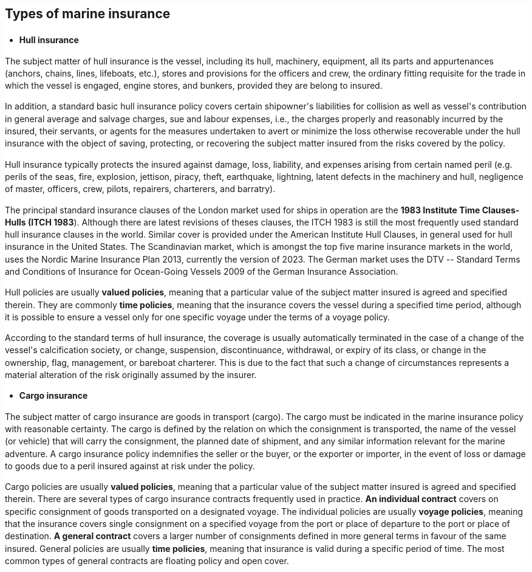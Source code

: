 ## Types of marine insurance

- **Hull insurance**

The subject matter of hull insurance is the vessel, including its hull, machinery, equipment, all its parts and appurtenances (anchors, chains, lines, lifeboats, etc.), stores and provisions for the officers and crew, the ordinary fitting requisite for the trade in which the vessel is engaged, engine stores, and bunkers, provided they are belong to insured.

In addition, a standard basic hull insurance policy covers certain shipowner's liabilities for collision as well as vessel's contribution in general average and salvage charges, sue and labour expenses, i.e., the charges properly and reasonably incurred by the insured, their servants, or agents for the measures undertaken to avert or minimize the loss otherwise recoverable under the hull insurance with the object of saving, protecting, or recovering the subject matter insured from the risks covered by the policy.

Hull insurance typically protects the insured against damage, loss, liability, and expenses arising from certain named peril (e.g. perils of the seas, fire, explosion, jettison, piracy, theft, earthquake, lightning, latent defects in the machinery and hull, negligence of master, officers, crew, pilots, repairers, charterers, and barratry).

The principal standard insurance clauses of the London market used for ships in operation are the **1983 Institute Time Clauses-Hulls (ITCH 1983**). Although there are latest revisions of theses clauses, the ITCH 1983 is still the most frequently used standard hull insurance clauses in the world. Similar cover is provided under the American Institute Hull Clauses, in general used for hull insurance in the United States. The Scandinavian market, which is amongst the top five marine insurance markets in the world, uses the Nordic Marine Insurance Plan 2013, currently the version of 2023. The German market uses the DTV -- Standard Terms and Conditions of Insurance for Ocean-Going Vessels 2009 of the German Insurance Association.

Hull policies are usually **valued policies**, meaning that a particular value of the subject matter insured is agreed and specified therein. They are commonly **time policies**, meaning that the insurance covers the vessel during a specified time period, although it is possible to ensure a vessel only for one specific voyage under the terms of a voyage policy.

According to the standard terms of hull insurance, the coverage is usually automatically terminated in the case of a change of the vessel's calcification society, or change, suspension, discontinuance, withdrawal, or expiry of its class, or change in the ownership, flag, management, or bareboat charterer. This is due to the fact that such a change of circumstances represents a material alteration of the risk originally assumed by the insurer.

- **Cargo insurance**

The subject matter of cargo insurance are goods in transport (cargo). The cargo must be indicated in the marine insurance policy with reasonable certainty. The cargo is defined by the relation on which the consignment is transported, the name of the vessel (or vehicle) that will carry the consignment, the planned date of shipment, and any similar information relevant for the marine adventure. A cargo insurance policy indemnifies the seller or the buyer, or the exporter or importer, in the event of loss or damage to goods due to a peril insured against at risk under the policy.

Cargo policies are usually **valued policies**, meaning that a particular value of the subject matter insured is agreed and specified therein. There are several types of cargo insurance contracts frequently used in practice. **An individual contract** covers on specific consignment of goods transported on a designated voyage. The individual policies are usually **voyage policies**, meaning that the insurance covers single consignment on a specified voyage from the port or place of departure to the port or place of destination. **A general contract** covers a larger number of consignments defined in more general terms in favour of the same insured. General policies are usually **time policies**, meaning that insurance is valid during a specific period of time. The most common types of general contracts are floating policy and open cover.
